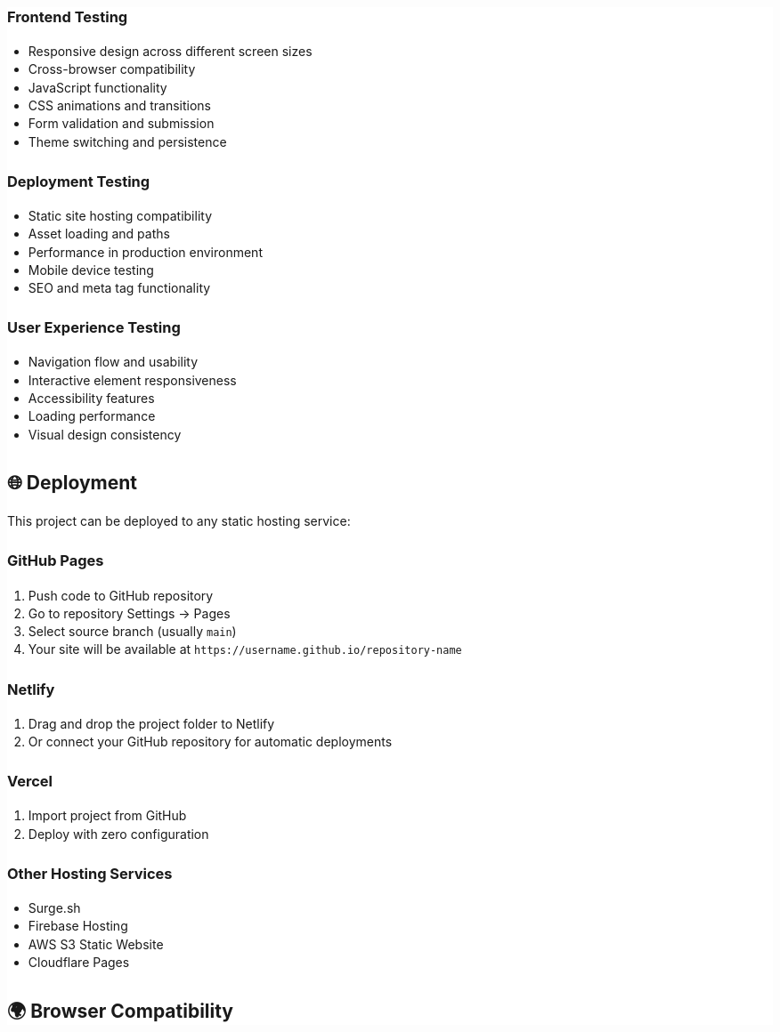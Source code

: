 ### **Frontend Testing**
- Responsive design across different screen sizes
- Cross-browser compatibility
- JavaScript functionality
- CSS animations and transitions
- Form validation and submission
- Theme switching and persistence

### **Deployment Testing**
- Static site hosting compatibility
- Asset loading and paths
- Performance in production environment
- Mobile device testing
- SEO and meta tag functionality

### **User Experience Testing**
- Navigation flow and usability
- Interactive element responsiveness
- Accessibility features
- Loading performance
- Visual design consistency

## 🌐 Deployment

This project can be deployed to any static hosting service:

### **GitHub Pages**
1. Push code to GitHub repository
2. Go to repository Settings → Pages
3. Select source branch (usually `main`)
4. Your site will be available at `https://username.github.io/repository-name`

### **Netlify**
1. Drag and drop the project folder to Netlify
2. Or connect your GitHub repository for automatic deployments

### **Vercel**
1. Import project from GitHub
2. Deploy with zero configuration

### **Other Hosting Services**
- Surge.sh
- Firebase Hosting
- AWS S3 Static Website
- Cloudflare Pages

## 🌍 Browser Compatibility
